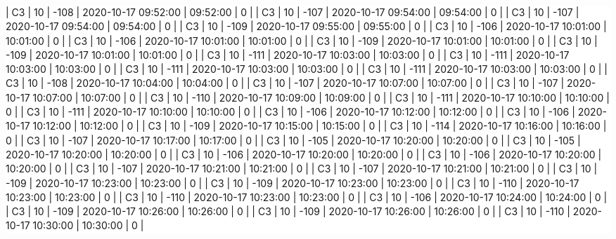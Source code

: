 | C3     | 10 |   \-108 | 2020-10-17 09:52:00 | 09:52:00  |         0 |
| C3     | 10 |   \-107 | 2020-10-17 09:54:00 | 09:54:00  |         0 |
| C3     | 10 |   \-107 | 2020-10-17 09:54:00 | 09:54:00  |         0 |
| C3     | 10 |   \-109 | 2020-10-17 09:55:00 | 09:55:00  |         0 |
| C3     | 10 |   \-106 | 2020-10-17 10:01:00 | 10:01:00  |         0 |
| C3     | 10 |   \-106 | 2020-10-17 10:01:00 | 10:01:00  |         0 |
| C3     | 10 |   \-109 | 2020-10-17 10:01:00 | 10:01:00  |         0 |
| C3     | 10 |   \-109 | 2020-10-17 10:01:00 | 10:01:00  |         0 |
| C3     | 10 |   \-111 | 2020-10-17 10:03:00 | 10:03:00  |         0 |
| C3     | 10 |   \-111 | 2020-10-17 10:03:00 | 10:03:00  |         0 |
| C3     | 10 |   \-111 | 2020-10-17 10:03:00 | 10:03:00  |         0 |
| C3     | 10 |   \-111 | 2020-10-17 10:03:00 | 10:03:00  |         0 |
| C3     | 10 |   \-108 | 2020-10-17 10:04:00 | 10:04:00  |         0 |
| C3     | 10 |   \-107 | 2020-10-17 10:07:00 | 10:07:00  |         0 |
| C3     | 10 |   \-107 | 2020-10-17 10:07:00 | 10:07:00  |         0 |
| C3     | 10 |   \-110 | 2020-10-17 10:09:00 | 10:09:00  |         0 |
| C3     | 10 |   \-111 | 2020-10-17 10:10:00 | 10:10:00  |         0 |
| C3     | 10 |   \-111 | 2020-10-17 10:10:00 | 10:10:00  |         0 |
| C3     | 10 |   \-106 | 2020-10-17 10:12:00 | 10:12:00  |         0 |
| C3     | 10 |   \-106 | 2020-10-17 10:12:00 | 10:12:00  |         0 |
| C3     | 10 |   \-109 | 2020-10-17 10:15:00 | 10:15:00  |         0 |
| C3     | 10 |   \-114 | 2020-10-17 10:16:00 | 10:16:00  |         0 |
| C3     | 10 |   \-107 | 2020-10-17 10:17:00 | 10:17:00  |         0 |
| C3     | 10 |   \-105 | 2020-10-17 10:20:00 | 10:20:00  |         0 |
| C3     | 10 |   \-105 | 2020-10-17 10:20:00 | 10:20:00  |         0 |
| C3     | 10 |   \-106 | 2020-10-17 10:20:00 | 10:20:00  |         0 |
| C3     | 10 |   \-106 | 2020-10-17 10:20:00 | 10:20:00  |         0 |
| C3     | 10 |   \-107 | 2020-10-17 10:21:00 | 10:21:00  |         0 |
| C3     | 10 |   \-107 | 2020-10-17 10:21:00 | 10:21:00  |         0 |
| C3     | 10 |   \-109 | 2020-10-17 10:23:00 | 10:23:00  |         0 |
| C3     | 10 |   \-109 | 2020-10-17 10:23:00 | 10:23:00  |         0 |
| C3     | 10 |   \-110 | 2020-10-17 10:23:00 | 10:23:00  |         0 |
| C3     | 10 |   \-110 | 2020-10-17 10:23:00 | 10:23:00  |         0 |
| C3     | 10 |   \-106 | 2020-10-17 10:24:00 | 10:24:00  |         0 |
| C3     | 10 |   \-109 | 2020-10-17 10:26:00 | 10:26:00  |         0 |
| C3     | 10 |   \-109 | 2020-10-17 10:26:00 | 10:26:00  |         0 |
| C3     | 10 |   \-110 | 2020-10-17 10:30:00 | 10:30:00  |         0 |